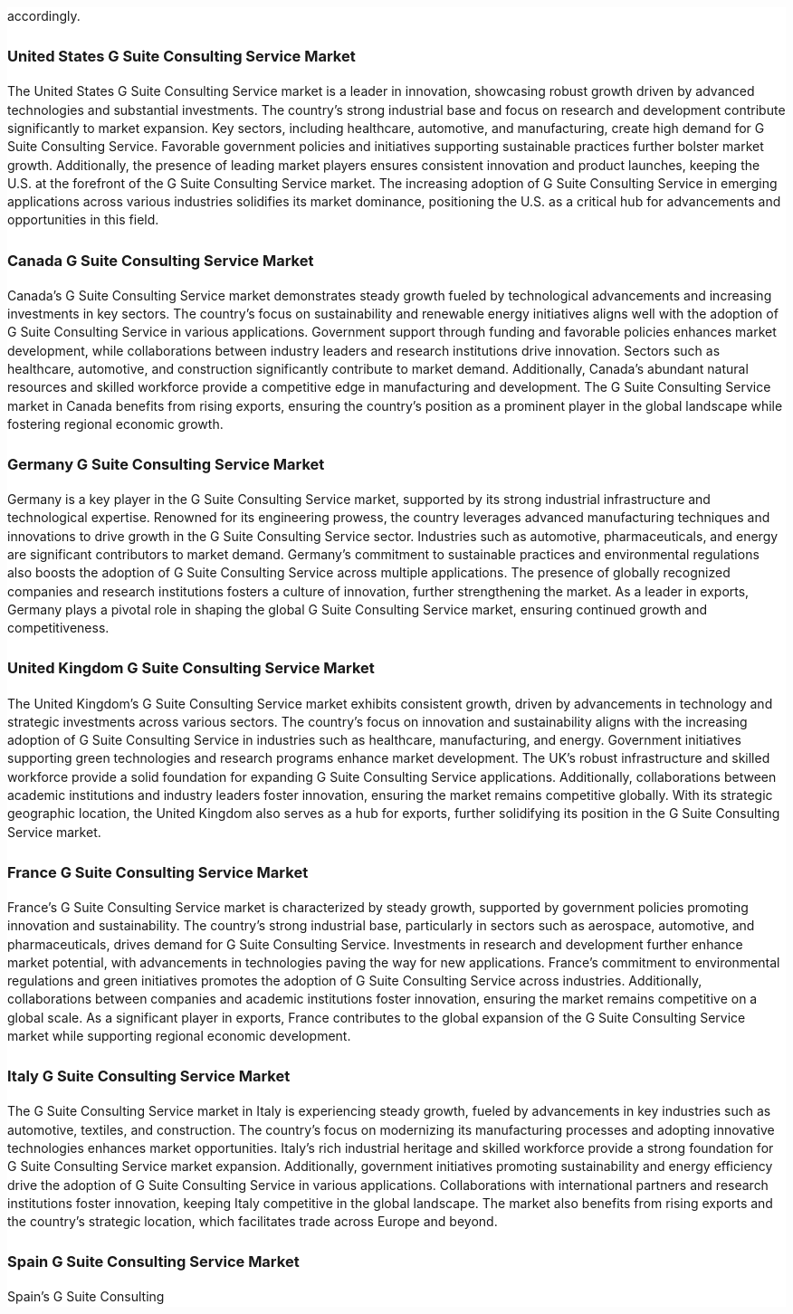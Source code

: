 accordingly.</p><h3>United States G Suite Consulting Service Market</h3><p>The United States G Suite Consulting Service market is a leader in innovation, showcasing robust growth driven by advanced technologies and substantial investments. The country&rsquo;s strong industrial base and focus on research and development contribute significantly to market expansion. Key sectors, including healthcare, automotive, and manufacturing, create high demand for G Suite Consulting Service. Favorable government policies and initiatives supporting sustainable practices further bolster market growth. Additionally, the presence of leading market players ensures consistent innovation and product launches, keeping the U.S. at the forefront of the G Suite Consulting Service market. The increasing adoption of G Suite Consulting Service in emerging applications across various industries solidifies its market dominance, positioning the U.S. as a critical hub for advancements and opportunities in this field.</p><h3>Canada G Suite Consulting Service Market</h3><p>Canada&rsquo;s G Suite Consulting Service market demonstrates steady growth fueled by technological advancements and increasing investments in key sectors. The country&rsquo;s focus on sustainability and renewable energy initiatives aligns well with the adoption of G Suite Consulting Service in various applications. Government support through funding and favorable policies enhances market development, while collaborations between industry leaders and research institutions drive innovation. Sectors such as healthcare, automotive, and construction significantly contribute to market demand. Additionally, Canada&rsquo;s abundant natural resources and skilled workforce provide a competitive edge in manufacturing and development. The G Suite Consulting Service market in Canada benefits from rising exports, ensuring the country&rsquo;s position as a prominent player in the global landscape while fostering regional economic growth.</p><h3>Germany G Suite Consulting Service Market</h3><p>Germany is a key player in the G Suite Consulting Service market, supported by its strong industrial infrastructure and technological expertise. Renowned for its engineering prowess, the country leverages advanced manufacturing techniques and innovations to drive growth in the G Suite Consulting Service sector. Industries such as automotive, pharmaceuticals, and energy are significant contributors to market demand. Germany&rsquo;s commitment to sustainable practices and environmental regulations also boosts the adoption of G Suite Consulting Service across multiple applications. The presence of globally recognized companies and research institutions fosters a culture of innovation, further strengthening the market. As a leader in exports, Germany plays a pivotal role in shaping the global G Suite Consulting Service market, ensuring continued growth and competitiveness.</p><h3>United Kingdom G Suite Consulting Service Market</h3><p>The United Kingdom&rsquo;s G Suite Consulting Service market exhibits consistent growth, driven by advancements in technology and strategic investments across various sectors. The country&rsquo;s focus on innovation and sustainability aligns with the increasing adoption of G Suite Consulting Service in industries such as healthcare, manufacturing, and energy. Government initiatives supporting green technologies and research programs enhance market development. The UK&rsquo;s robust infrastructure and skilled workforce provide a solid foundation for expanding G Suite Consulting Service applications. Additionally, collaborations between academic institutions and industry leaders foster innovation, ensuring the market remains competitive globally. With its strategic geographic location, the United Kingdom also serves as a hub for exports, further solidifying its position in the G Suite Consulting Service market.</p><h3>France G Suite Consulting Service Market</h3><p>France&rsquo;s G Suite Consulting Service market is characterized by steady growth, supported by government policies promoting innovation and sustainability. The country&rsquo;s strong industrial base, particularly in sectors such as aerospace, automotive, and pharmaceuticals, drives demand for G Suite Consulting Service. Investments in research and development further enhance market potential, with advancements in technologies paving the way for new applications. France&rsquo;s commitment to environmental regulations and green initiatives promotes the adoption of G Suite Consulting Service across industries. Additionally, collaborations between companies and academic institutions foster innovation, ensuring the market remains competitive on a global scale. As a significant player in exports, France contributes to the global expansion of the G Suite Consulting Service market while supporting regional economic development.</p><h3>Italy G Suite Consulting Service Market</h3><p>The G Suite Consulting Service market in Italy is experiencing steady growth, fueled by advancements in key industries such as automotive, textiles, and construction. The country&rsquo;s focus on modernizing its manufacturing processes and adopting innovative technologies enhances market opportunities. Italy&rsquo;s rich industrial heritage and skilled workforce provide a strong foundation for G Suite Consulting Service market expansion. Additionally, government initiatives promoting sustainability and energy efficiency drive the adoption of G Suite Consulting Service in various applications. Collaborations with international partners and research institutions foster innovation, keeping Italy competitive in the global landscape. The market also benefits from rising exports and the country&rsquo;s strategic location, which facilitates trade across Europe and beyond.</p><h3>Spain G Suite Consulting Service Market</h3><p>Spain&rsquo;s G Suite Consulting